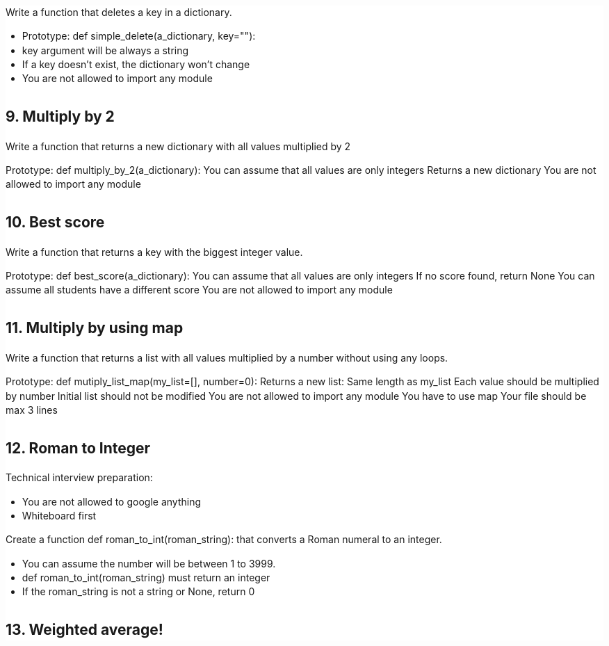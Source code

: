 Write a function that deletes a key in a dictionary.

* Prototype: def simple_delete(a_dictionary, key=""):
* key argument will be always a string
* If a key doesn’t exist, the dictionary won’t change
* You are not allowed to import any module

## 9. Multiply by 2

Write a function that returns a new dictionary with all values multiplied by 2

Prototype: def multiply_by_2(a_dictionary):
You can assume that all values are only integers
Returns a new dictionary
You are not allowed to import any module

## 10. Best score

Write a function that returns a key with the biggest integer value.

Prototype: def best_score(a_dictionary):
You can assume that all values are only integers
If no score found, return None
You can assume all students have a different score
You are not allowed to import any module

## 11. Multiply by using map

Write a function that returns a list with all values multiplied by a number without using any loops.

Prototype: def mutiply_list_map(my_list=[], number=0):
Returns a new list:
Same length as my_list
Each value should be multiplied by number
Initial list should not be modified
You are not allowed to import any module
You have to use map
Your file should be max 3 lines

## 12. Roman to Integer

Technical interview preparation:

* You are not allowed to google anything
* Whiteboard first

Create a function def roman_to_int(roman_string): that converts a Roman numeral to an integer.

* You can assume the number will be between 1 to 3999.
* def roman_to_int(roman_string) must return an integer
* If the roman_string is not a string or None, return 0

## 13. Weighted average!
